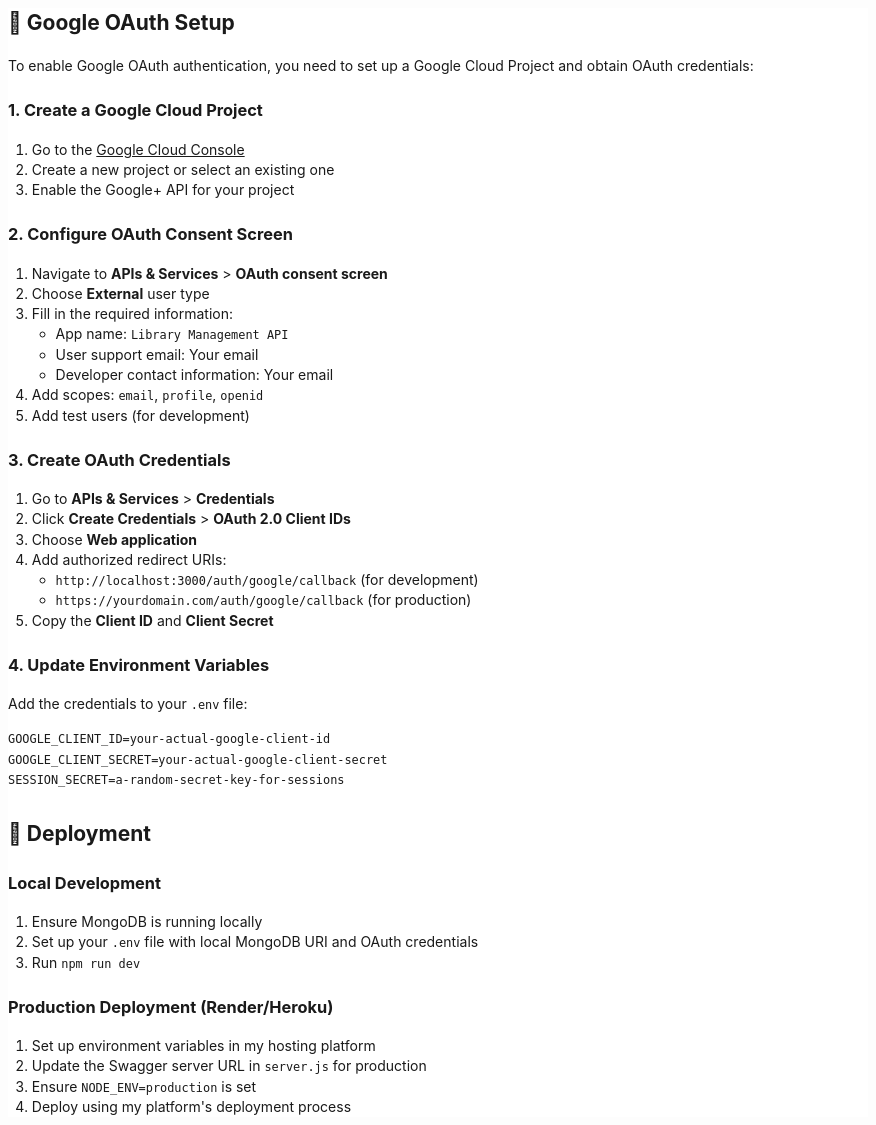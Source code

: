 ## 🔐 Google OAuth Setup

To enable Google OAuth authentication, you need to set up a Google Cloud Project and obtain OAuth credentials:

### 1. Create a Google Cloud Project
1. Go to the [Google Cloud Console](https://console.cloud.google.com/)
2. Create a new project or select an existing one
3. Enable the Google+ API for your project

### 2. Configure OAuth Consent Screen
1. Navigate to **APIs & Services** > **OAuth consent screen**
2. Choose **External** user type
3. Fill in the required information:
   - App name: `Library Management API`
   - User support email: Your email
   - Developer contact information: Your email
4. Add scopes: `email`, `profile`, `openid`
5. Add test users (for development)

### 3. Create OAuth Credentials
1. Go to **APIs & Services** > **Credentials**
2. Click **Create Credentials** > **OAuth 2.0 Client IDs**
3. Choose **Web application**
4. Add authorized redirect URIs:
   - `http://localhost:3000/auth/google/callback` (for development)
   - `https://yourdomain.com/auth/google/callback` (for production)
5. Copy the **Client ID** and **Client Secret**

### 4. Update Environment Variables
Add the credentials to your `.env` file:
```env
GOOGLE_CLIENT_ID=your-actual-google-client-id
GOOGLE_CLIENT_SECRET=your-actual-google-client-secret
SESSION_SECRET=a-random-secret-key-for-sessions
```

## 🚀 Deployment

### Local Development
1. Ensure MongoDB is running locally
2. Set up your `.env` file with local MongoDB URI and OAuth credentials
3. Run `npm run dev`

### Production Deployment (Render/Heroku)
1. Set up environment variables in my hosting platform
2. Update the Swagger server URL in `server.js` for production
3. Ensure `NODE_ENV=production` is set
4. Deploy using my platform's deployment process
